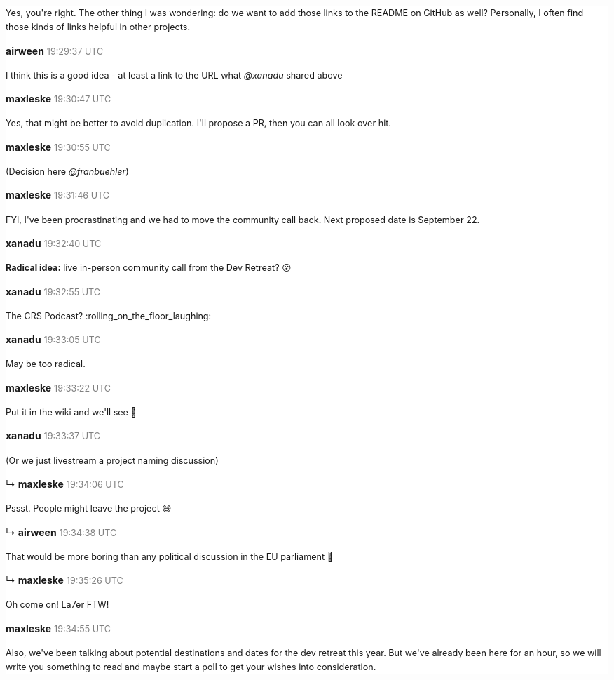 <span style="font-size: 90%;">Yes, you're right. The other thing I was wondering: do we want to add those links to the README on GitHub as well? Personally, I often find those kinds of links helpful in other projects.</span>

**airween** <span style="color: grey; font-size: 90%;">19:29:37 UTC</span>

<span style="font-size: 90%;">I think this is a good idea - at least a link to the URL what _@xanadu_ shared above</span>

**maxleske** <span style="color: grey; font-size: 90%;">19:30:47 UTC</span>

<span style="font-size: 90%;">Yes, that might be better to avoid duplication.
I'll propose a PR, then you can all look over hit.</span>

**maxleske** <span style="color: grey; font-size: 90%;">19:30:55 UTC</span>

<span style="font-size: 90%;">(Decision here _@franbuehler_)</span>

**maxleske** <span style="color: grey; font-size: 90%;">19:31:46 UTC</span>

<span style="font-size: 90%;">FYI, I've been procrastinating and we had to move the community call back. Next proposed date is September 22.</span>

**xanadu** <span style="color: grey; font-size: 90%;">19:32:40 UTC</span>

<span style="font-size: 90%;">**Radical idea:** live in-person community call from the Dev Retreat? :open_mouth:</span>

**xanadu** <span style="color: grey; font-size: 90%;">19:32:55 UTC</span>

<span style="font-size: 90%;">The CRS Podcast? :rolling_on_the_floor_laughing:</span>

**xanadu** <span style="color: grey; font-size: 90%;">19:33:05 UTC</span>

<span style="font-size: 90%;">May be too radical.</span>

**maxleske** <span style="color: grey; font-size: 90%;">19:33:22 UTC</span>

<span style="font-size: 90%;">Put it in the wiki and we'll see :slightly_smiling_face:</span>

**xanadu** <span style="color: grey; font-size: 90%;">19:33:37 UTC</span>

<span style="font-size: 90%;">(Or we just livestream a project naming discussion)</span>

↳ **maxleske** <span style="color: grey; font-size: 90%;">19:34:06 UTC</span>

<span style="font-size: 90%;">Pssst. People might leave the project :smile:</span>

↳ **airween** <span style="color: grey; font-size: 90%;">19:34:38 UTC</span>

<span style="font-size: 90%;">That would be more boring than any political discussion in the EU parliament :slightly_smiling_face:</span>

↳ **maxleske** <span style="color: grey; font-size: 90%;">19:35:26 UTC</span>

<span style="font-size: 90%;">Oh come on! La7er FTW!</span>

**maxleske** <span style="color: grey; font-size: 90%;">19:34:55 UTC</span>

<span style="font-size: 90%;">Also, we've been talking about potential destinations and dates for the dev retreat this year. But we've already been here for an hour, so we will write you something to read and maybe start a poll to get your wishes into consideration.</span>
